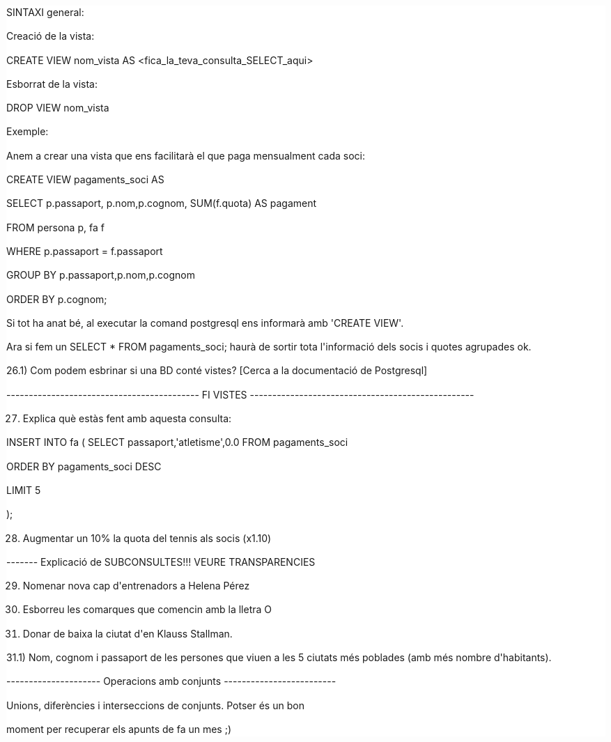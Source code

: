 SINTAXI general:

Creació de la vista:

CREATE VIEW nom_vista AS <fica_la_teva_consulta_SELECT_aqui>

Esborrat de la vista:

DROP VIEW nom_vista

Exemple:

Anem a crear una vista que ens facilitarà el que paga mensualment cada soci:

CREATE VIEW pagaments_soci AS

SELECT p.passaport, p.nom,p.cognom, SUM(f.quota) AS pagament

FROM persona p, fa f

WHERE p.passaport = f.passaport

GROUP BY p.passaport,p.nom,p.cognom

ORDER BY p.cognom;

Si tot ha anat bé, al executar la comand postgresql ens informarà amb 'CREATE VIEW'.

Ara si fem un SELECT * FROM pagaments_soci; haurà de sortir tota l'informació dels socis i quotes agrupades ok.

26.1) Com podem esbrinar si una BD conté vistes?  [Cerca a la documentació de Postgresql]

------------------------------------------- FI VISTES --------------------------------------------------

27) Explica què estàs fent amb aquesta consulta:

INSERT INTO fa ( SELECT passaport,'atletisme',0.0 FROM pagaments_soci

ORDER BY pagaments_soci DESC

LIMIT 5

);

28) Augmentar un 10% la quota del tennis als socis (x1.10)

------- Explicació de SUBCONSULTES!!! VEURE TRANSPARENCIES

29) Nomenar nova cap d'entrenadors a Helena Pérez

30) Esborreu les comarques que comencin amb la lletra O

31) Donar de baixa la ciutat d'en Klauss Stallman.

31.1) Nom, cognom i passaport de les persones que viuen a les 5 ciutats més poblades (amb més nombre d'habitants).

--------------------- Operacions amb conjunts -------------------------

Unions, diferències i interseccions de conjunts. Potser és un bon

moment per recuperar els apunts de fa un mes ;)
